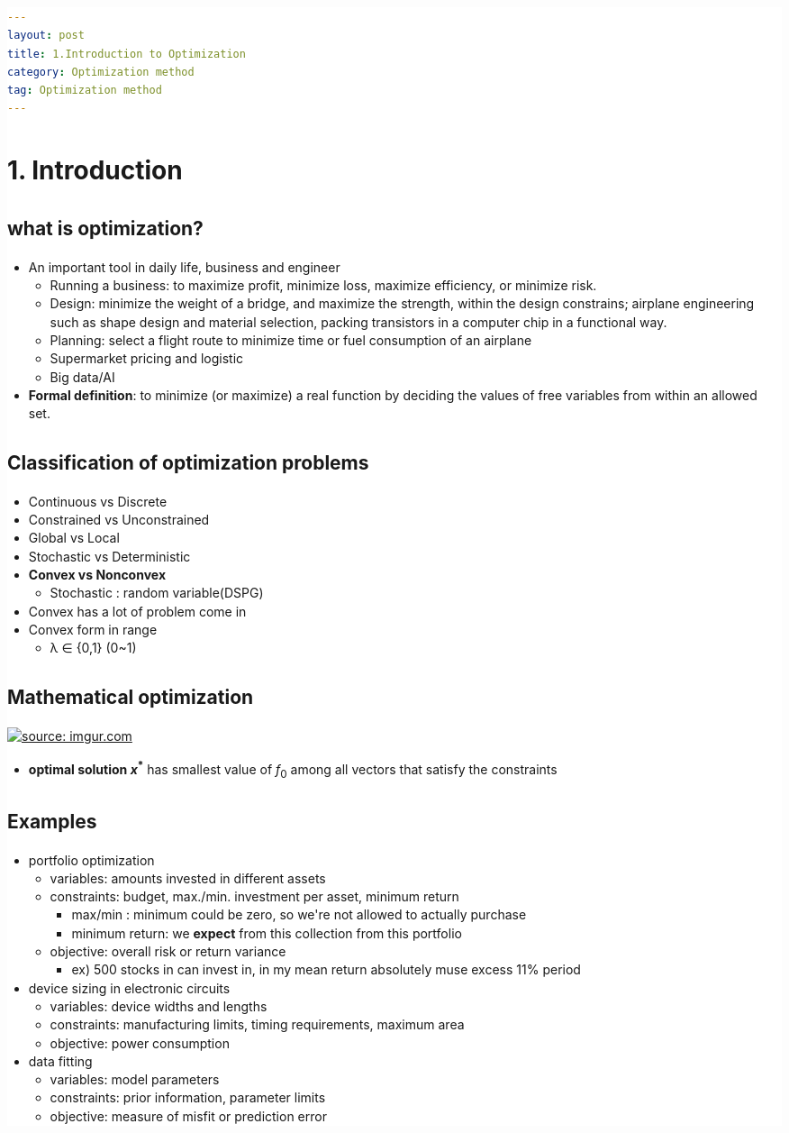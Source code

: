 ```yaml
---
layout: post
title: 1.Introduction to Optimization
category: Optimization method
tag: Optimization method
---
```


# 1. Introduction

## what is optimization?

- An important tool in daily life, business and engineer
  - Running a business: to maximize profit, minimize loss, maximize efficiency, or minimize risk.
  - Design: minimize the weight of a bridge, and maximize the strength, within the design constrains; airplane engineering such as shape design and material selection, packing transistors in a computer chip in a functional way.
  - Planning: select a flight route to minimize time or fuel consumption of an airplane
  - Supermarket pricing and logistic
  - Big data/AI
- **Formal definition**: to minimize (or maximize) a real function by deciding the values of free variables from within an allowed set.

## Classification of optimization problems

- Continuous vs Discrete
- Constrained vs Unconstrained
- Global vs Local
- Stochastic vs Deterministic
- **Convex vs Nonconvex**
  - Stochastic : random variable(DSPG)
- Convex has a lot of problem come in
- Convex form in range
  - λ ∈ {0,1} (0~1)

## Mathematical optimization
<a href="https://postimg.cc/06JgJkBk"><img src="https://i.postimg.cc/1zvy240q/Capture.png" width="700px" title="source: imgur.com" /><a>
- **optimal solution $x^*$** has smallest value of $f_0$ among all vectors that satisfy the constraints

## Examples
- portfolio optimization
  - variables: amounts invested in different assets
  - constraints: budget, max./min. investment per asset, minimum return
    - max/min : minimum could be zero, so we're not allowed to actually purchase
    - minimum return: we **expect** from this collection from this portfolio
  - objective: overall risk or return variance
    - ex) 500 stocks in can invest in, in my mean return absolutely muse excess 11% period
- device sizing in electronic circuits
  - variables: device widths and lengths
  - constraints: manufacturing limits, timing requirements, maximum area
  - objective: power consumption
- data fitting
  - variables: model parameters
  - constraints: prior information, parameter limits
  - objective: measure of misfit or prediction error
